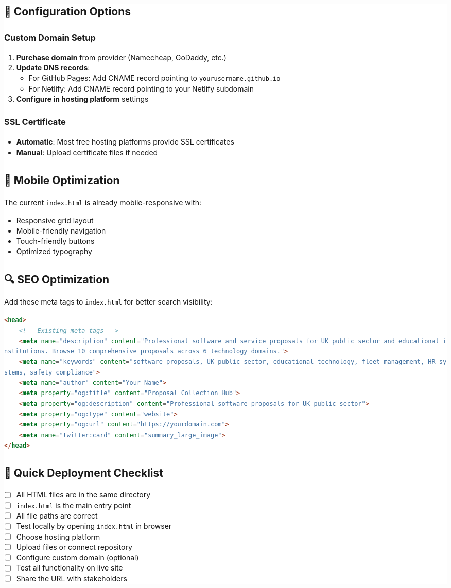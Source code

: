 ## 🔧 Configuration Options

### Custom Domain Setup
1. **Purchase domain** from provider (Namecheap, GoDaddy, etc.)
2. **Update DNS records**:
   - For GitHub Pages: Add CNAME record pointing to `yourusername.github.io`
   - For Netlify: Add CNAME record pointing to your Netlify subdomain
3. **Configure in hosting platform** settings

### SSL Certificate
- **Automatic**: Most free hosting platforms provide SSL certificates
- **Manual**: Upload certificate files if needed

## 📱 Mobile Optimization

The current `index.html` is already mobile-responsive with:
- Responsive grid layout
- Mobile-friendly navigation
- Touch-friendly buttons
- Optimized typography

## 🔍 SEO Optimization

Add these meta tags to `index.html` for better search visibility:

```html
<head>
    <!-- Existing meta tags -->
    <meta name="description" content="Professional software and service proposals for UK public sector and educational institutions. Browse 10 comprehensive proposals across 6 technology domains.">
    <meta name="keywords" content="software proposals, UK public sector, educational technology, fleet management, HR systems, safety compliance">
    <meta name="author" content="Your Name">
    <meta property="og:title" content="Proposal Collection Hub">
    <meta property="og:description" content="Professional software proposals for UK public sector">
    <meta property="og:type" content="website">
    <meta property="og:url" content="https://yourdomain.com">
    <meta name="twitter:card" content="summary_large_image">
</head>
```

## 🚀 Quick Deployment Checklist

- [ ] All HTML files are in the same directory
- [ ] `index.html` is the main entry point
- [ ] All file paths are correct
- [ ] Test locally by opening `index.html` in browser
- [ ] Choose hosting platform
- [ ] Upload files or connect repository
- [ ] Configure custom domain (optional)
- [ ] Test all functionality on live site
- [ ] Share the URL with stakeholders
